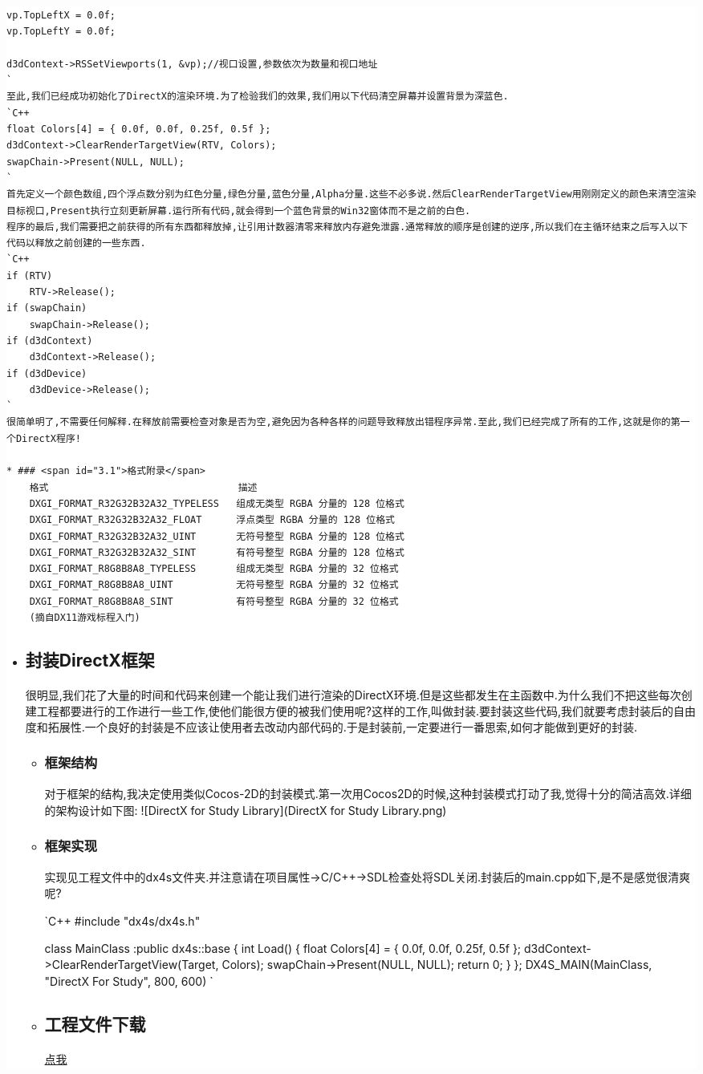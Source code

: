 	vp.TopLeftX = 0.0f;
	vp.TopLeftY = 0.0f;

	d3dContext->RSSetViewports(1, &vp);//视口设置,参数依次为数量和视口地址
    `
    至此,我们已经成功初始化了DirectX的渲染环境.为了检验我们的效果,我们用以下代码清空屏幕并设置背景为深蓝色.
    `C++
    float Colors[4] = { 0.0f, 0.0f, 0.25f, 0.5f };
	d3dContext->ClearRenderTargetView(RTV, Colors);
	swapChain->Present(NULL, NULL);
    `
    首先定义一个颜色数组,四个浮点数分别为红色分量,绿色分量,蓝色分量,Alpha分量.这些不必多说.然后ClearRenderTargetView用刚刚定义的颜色来清空渲染目标视口,Present执行立刻更新屏幕.运行所有代码,就会得到一个蓝色背景的Win32窗体而不是之前的白色.
    程序的最后,我们需要把之前获得的所有东西都释放掉,让引用计数器清零来释放内存避免泄露.通常释放的顺序是创建的逆序,所以我们在主循环结束之后写入以下代码以释放之前创建的一些东西.
    `C++
    if (RTV)
		RTV->Release();
	if (swapChain)
		swapChain->Release();
	if (d3dContext)
		d3dContext->Release();
	if (d3dDevice)
		d3dDevice->Release();
    `
    很简单明了,不需要任何解释.在释放前需要检查对象是否为空,避免因为各种各样的问题导致释放出错程序异常.至此,我们已经完成了所有的工作,这就是你的第一个DirectX程序!

    * ### <span id="3.1">格式附录</span>
        格式                                 描述
        DXGI_FORMAT_R32G32B32A32_TYPELESS   组成无类型 RGBA 分量的 128 位格式
        DXGI_FORMAT_R32G32B32A32_FLOAT      浮点类型 RGBA 分量的 128 位格式
        DXGI_FORMAT_R32G32B32A32_UINT       无符号整型 RGBA 分量的 128 位格式
        DXGI_FORMAT_R32G32B32A32_SINT       有符号整型 RGBA 分量的 128 位格式
        DXGI_FORMAT_R8G8B8A8_TYPELESS       组成无类型 RGBA 分量的 32 位格式
        DXGI_FORMAT_R8G8B8A8_UINT           无符号整型 RGBA 分量的 32 位格式
        DXGI_FORMAT_R8G8B8A8_SINT           有符号整型 RGBA 分量的 32 位格式
        (摘自DX11游戏标程入门)

* ## <span id="4">封装DirectX框架</span>
    很明显,我们花了大量的时间和代码来创建一个能让我们进行渲染的DirectX环境.但是这些都发生在主函数中.为什么我们不把这些每次创建工程都要进行的工作进行一些工作,使他们能很方便的被我们使用呢?这样的工作,叫做封装.要封装这些代码,我们就要考虑封装后的自由度和拓展性.一个良好的封装是不应该让使用者去改动内部代码的.于是封装前,一定要进行一番思索,如何才能做到更好的封装.

    * ### <span id="4.1">框架结构</span>
        对于框架的结构,我决定使用类似Cocos-2D的封装模式.第一次用Cocos2D的时候,这种封装模式打动了我,觉得十分的简洁高效.详细的架构设计如下图:
        ![DirectX for Study Library](DirectX for Study Library.png)

    * ### <span id="4.2">框架实现</span>
        实现见工程文件中的dx4s文件夹.并注意请在项目属性->C/C++->SDL检查处将SDL关闭.封装后的main.cpp如下,是不是感觉很清爽呢?
         
        `C++
        #include "dx4s/dx4s.h"

        class MainClass :public dx4s::base {
	           int Load() {
                   float Colors[4] = { 0.0f, 0.0f, 0.25f, 0.5f };
                   d3dContext->ClearRenderTargetView(Target, Colors);
                   swapChain->Present(NULL, NULL);
                   return 0;
               }
        };
        DX4S_MAIN(MainClass, "DirectX For Study", 800, 600)
        `

    * ## <span id="5">工程文件下载</span>
        [点我]()
